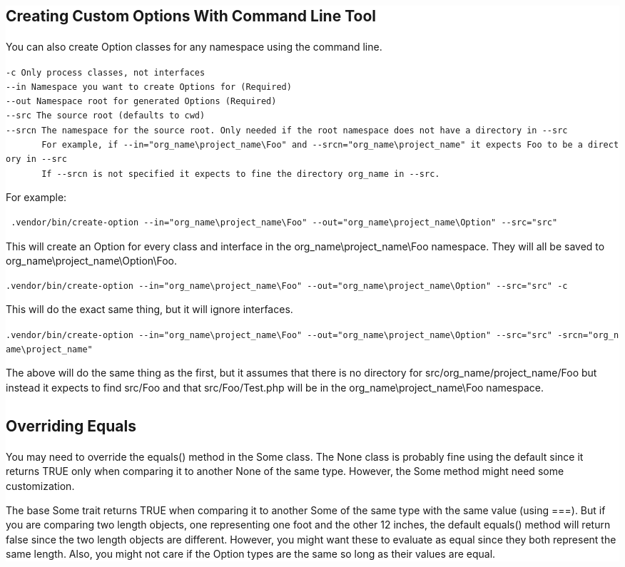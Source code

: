 Creating Custom Options With Command Line Tool
----------------------------------------------

You can also create Option classes for any namespace using the command line.

    -c Only process classes, not interfaces
    --in Namespace you want to create Options for (Required)
    --out Namespace root for generated Options (Required)
    --src The source root (defaults to cwd)
    --srcn The namespace for the source root. Only needed if the root namespace does not have a directory in --src
           For example, if --in="org_name\project_name\Foo" and --srcn="org_name\project_name" it expects Foo to be a directory in --src
           If --srcn is not specified it expects to fine the directory org_name in --src.

For example:

     .vendor/bin/create-option --in="org_name\project_name\Foo" --out="org_name\project_name\Option" --src="src"
 
This will create an Option for every class and interface in the org_name\project_name\Foo namespace. They will all 
be saved to org_name\project_name\Option\Foo.

    .vendor/bin/create-option --in="org_name\project_name\Foo" --out="org_name\project_name\Option" --src="src" -c

This will do the exact same thing, but it will ignore interfaces.

    .vendor/bin/create-option --in="org_name\project_name\Foo" --out="org_name\project_name\Option" --src="src" -srcn="org_name\project_name"
    
The above will do the same thing as the first, but it assumes that there is no directory for src/org_name/project_name/Foo
but instead it expects to find src/Foo and that src/Foo/Test.php will be in the org_name\project_name\Foo namespace.

Overriding Equals
-----------------

You may need to override the equals() method in the Some class. The None class is probably fine using the default since
it returns TRUE only when comparing it to another None of the same type. However, the Some method might need some
customization.

The base Some trait returns TRUE when comparing it to another Some of the same type with the same value (using ===). But
if you are comparing two length objects, one representing one foot and the other 12 inches, the default equals() method
will return false since the two length objects are different. However, you might want these to evaluate as equal since
they both represent the same length. Also, you might not care if the Option types are the same so long as their values
are equal.
